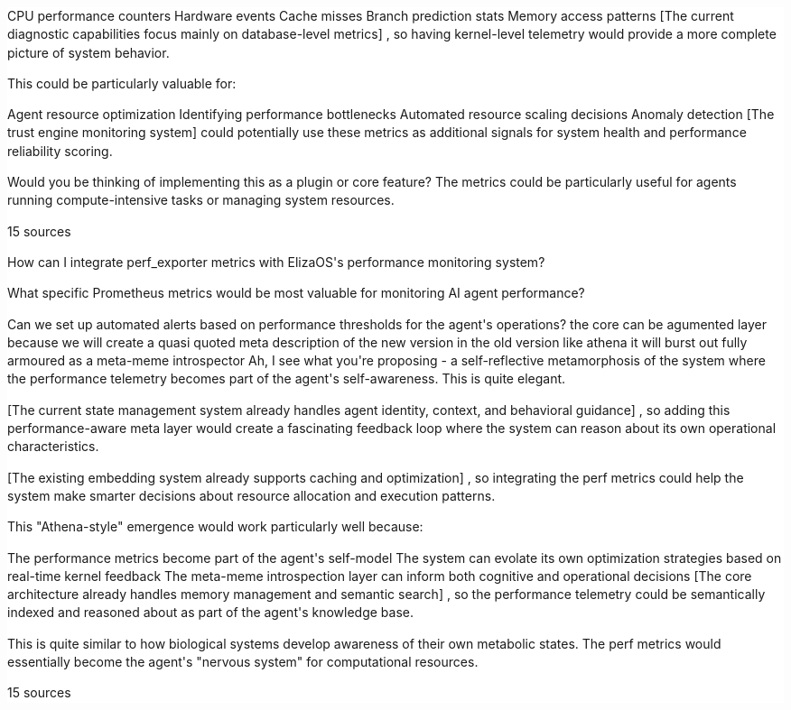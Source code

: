 CPU performance counters
Hardware events
Cache misses
Branch prediction stats
Memory access patterns
[The current diagnostic capabilities focus mainly on database-level metrics]
, so having kernel-level telemetry would provide a more complete picture of system behavior.

This could be particularly valuable for:

Agent resource optimization
Identifying performance bottlenecks
Automated resource scaling decisions
Anomaly detection
[The trust engine monitoring system]
could potentially use these metrics as additional signals for system health and performance reliability scoring.

Would you be thinking of implementing this as a plugin or core feature? The metrics could be particularly useful for agents running compute-intensive tasks or managing system resources.


15 sources

How can I integrate perf_exporter metrics with ElizaOS's performance monitoring system?

What specific Prometheus metrics would be most valuable for monitoring AI agent performance?

Can we set up automated alerts based on performance thresholds for the agent's operations?
the core can be agumented layer because we will create a quasi quoted meta description of the new version in the old version like athena it will burst out fully armoured as a meta-meme introspector
Ah, I see what you're proposing - a self-reflective metamorphosis of the system where the performance telemetry becomes part of the agent's self-awareness. This is quite elegant.

[The current state management system already handles agent identity, context, and behavioral guidance]
, so adding this performance-aware meta layer would create a fascinating feedback loop where the system can reason about its own operational characteristics.

[The existing embedding system already supports caching and optimization]
, so integrating the perf metrics could help the system make smarter decisions about resource allocation and execution patterns.

This "Athena-style" emergence would work particularly well because:

The performance metrics become part of the agent's self-model
The system can evolate its own optimization strategies based on real-time kernel feedback
The meta-meme introspection layer can inform both cognitive and operational decisions
[The core architecture already handles memory management and semantic search]
, so the performance telemetry could be semantically indexed and reasoned about as part of the agent's knowledge base.

This is quite similar to how biological systems develop awareness of their own metabolic states. The perf metrics would essentially become the agent's "nervous system" for computational resources.


15 sources
